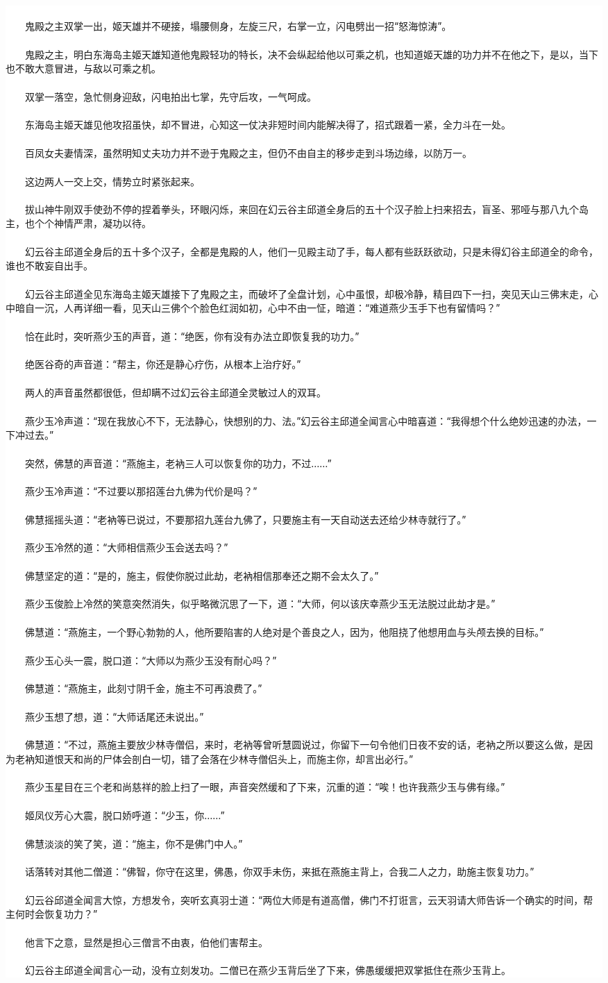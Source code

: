 <br />
　　鬼殿之主双掌一出，姬天雄并不硬接，塌腰侧身，左旋三尺，右掌一立，闪电劈出一招“怒海惊涛”。<br />
<br />
　　鬼殿之主，明白东海岛主姬天雄知道他鬼殿轻功的特长，决不会纵起给他以可乘之机，也知道姬天雄的功力并不在他之下，是以，当下也不敢大意冒进，与敌以可乘之机。<br />
<br />
　　双掌一落空，急忙侧身迎敌，闪电拍出七掌，先守后攻，一气呵成。<br />
<br />
　　东海岛主姬天雄见他攻招虽快，却不冒进，心知这一仗决非短时间内能解决得了，招式跟着一紧，全力斗在一处。<br />
<br />
　　百凤女夫妻情深，虽然明知丈夫功力并不逊于鬼殿之主，但仍不由自主的移步走到斗场边缘，以防万一。<br />
<br />
　　这边两人一交上交，情势立时紧张起来。<br />
<br />
　　拔山神牛刚双手使劲不停的捏着拳头，环眼闪烁，来回在幻云谷主邱道全身后的五十个汉子脸上扫来招去，盲圣、邪哑与那八九个岛主，也个个神情严肃，凝功以待。<br />
<br />
　　幻云谷主邱道全身后的五十多个汉子，全都是鬼殿的人，他们一见殿主动了手，每人都有些跃跃欲动，只是未得幻谷主邱道全的命令，谁也不敢妄自出手。<br />
<br />
　　幻云谷主邱道全见东海岛主姬天雄接下了鬼殿之主，而破坏了全盘计划，心中虽恨，却极冷静，精目四下一扫，突见天山三佛末走，心中暗自一沉，人再详细一看，见天山三佛个个脸色红润如初，心中不由一怔，暗道：“难道燕少玉手下也有留情吗？”<br />
<br />
　　恰在此时，突听燕少玉的声音，道：“绝医，你有没有办法立即恢复我的功力。”<br />
<br />
　　绝医谷奇的声音道：“帮主，你还是静心疗伤，从根本上治疗好。”<br />
<br />
　　两人的声音虽然都很低，但却瞒不过幻云谷主邱道全灵敏过人的双耳。<br />
<br />
　　燕少玉冷声道：“现在我放心不下，无法静心，快想别的力、法。”幻云谷主邱道全闻言心中暗喜道：“我得想个什么绝妙迅速的办法，一下冲过去。”<br />
<br />
　　突然，佛慧的声音道：“燕施主，老衲三人可以恢复你的功力，不过……”<br />
<br />
　　燕少玉冷声道：“不过要以那招莲台九佛为代价是吗？”<br />
<br />
　　佛慧摇摇头道：“老衲等已说过，不要那招九莲台九佛了，只要施主有一天自动送去还给少林寺就行了。”<br />
<br />
　　燕少玉冷然的道：“大师相信燕少玉会送去吗？”<br />
<br />
　　佛慧坚定的道：“是的，施主，假使你脱过此劫，老衲相信那奉还之期不会太久了。”<br />
<br />
　　燕少玉俊脸上冷然的笑意突然消失，似乎略微沉思了一下，道：“大师，何以该庆幸燕少玉无法脱过此劫才是。”<br />
<br />
　　佛慧道：“燕施主，一个野心勃勃的人，他所要陷害的人绝对是个善良之人，因为，他阻挠了他想用血与头颅去换的目标。”<br />
<br />
　　燕少玉心头一震，脱口道：“大师以为燕少玉没有耐心吗？”<br />
<br />
　　佛慧道：“燕施主，此刻寸阴千金，施主不可再浪费了。”<br />
<br />
　　燕少玉想了想，道：“大师话尾还未说出。”<br />
<br />
　　佛慧道：“不过，燕施主要放少林寺僧侣，来时，老衲等曾听慧圆说过，你留下一句令他们日夜不安的话，老衲之所以要这么做，是因为老衲知道恨天和尚的尸体会剖白一切，错了会落在少林寺僧侣头上，而施主你，却言出必行。”<br />
<br />
　　燕少玉星目在三个老和尚慈祥的脸上扫了一眼，声音突然缓和了下来，沉重的道：“唉！也许我燕少玉与佛有缘。”<br />
<br />
　　姬凤仪芳心大震，脱口娇呼道：“少玉，你……”<br />
<br />
　　佛慧淡淡的笑了笑，道：“施主，你不是佛门中人。”<br />
<br />
　　话落转对其他二僧道：“佛智，你守在这里，佛愚，你双手未伤，来抵在燕施主背上，合我二人之力，助施主恢复功力。”<br />
<br />
　　幻云谷邱道全闻言大惊，方想发令，突听玄真羽士道：“两位大师是有道高僧，佛门不打诳言，云天羽请大师告诉一个确实的时间，帮主何时会恢复功力？”<br />
<br />
　　他言下之意，显然是担心三僧言不由衷，伯他们害帮主。<br />
<br />
　　幻云谷主邱道全闻言心一动，没有立刻发功。二僧已在燕少玉背后坐了下来，佛愚缓缓把双掌抵住在燕少玉背上。<br />
